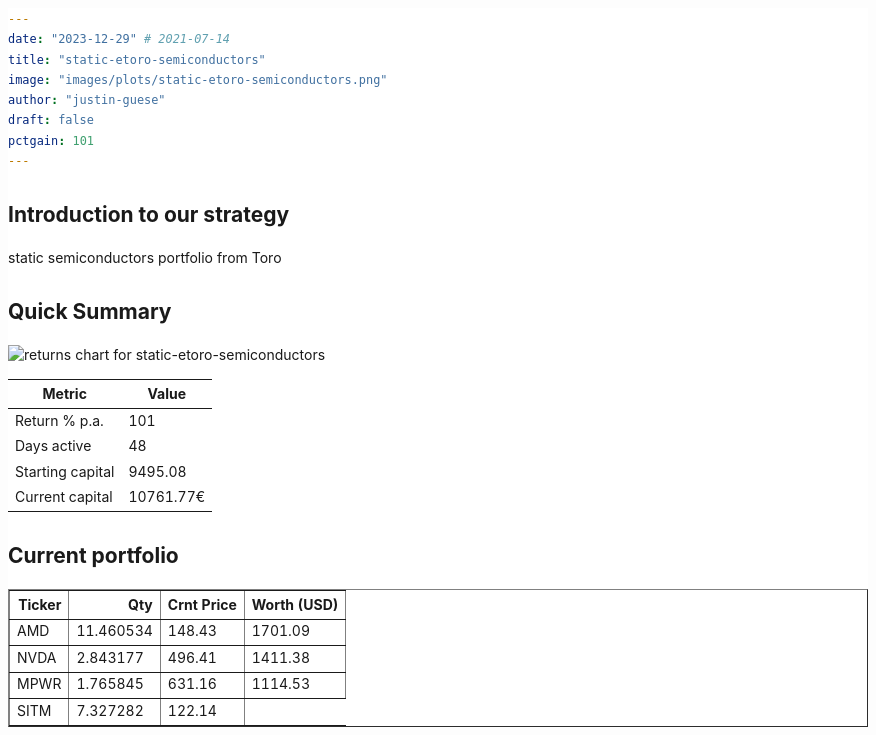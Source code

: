 ```yaml
---
date: "2023-12-29" # 2021-07-14
title: "static-etoro-semiconductors"
image: "images/plots/static-etoro-semiconductors.png"
author: "justin-guese"
draft: false
pctgain: 101
---
```


## Introduction to our strategy

static semiconductors portfolio from Toro

## Quick Summary

<img src="/images/plots/static-etoro-semiconductors.png" alt = "returns chart for static-etoro-semiconductors" width="100%">

| Metric | Value |
| --- | --- |
| Return % p.a. | 101 |
| Days active | 48 |
| Starting capital | 9495.08 |
| Current capital | 10761.77€ |

## Current portfolio
    
<table border="1" class="dataframe" id="portfolio">
  <thead>
    <tr style="text-align: right;">
      <th>Ticker</th>
      <th>Qty</th>
      <th>Crnt Price</th>
      <th>Worth (USD)</th>
    </tr>
  </thead>
  <tbody>
    <tr>
      <td>AMD</td>
      <td>11.460534</td>
      <td>148.43</td>
      <td>1701.09</td>
    </tr>
    <tr>
      <td>NVDA</td>
      <td>2.843177</td>
      <td>496.41</td>
      <td>1411.38</td>
    </tr>
    <tr>
      <td>MPWR</td>
      <td>1.765845</td>
      <td>631.16</td>
      <td>1114.53</td>
    </tr>
    <tr>
      <td>SITM</td>
      <td>7.327282</td>
      <td>122.14</td>